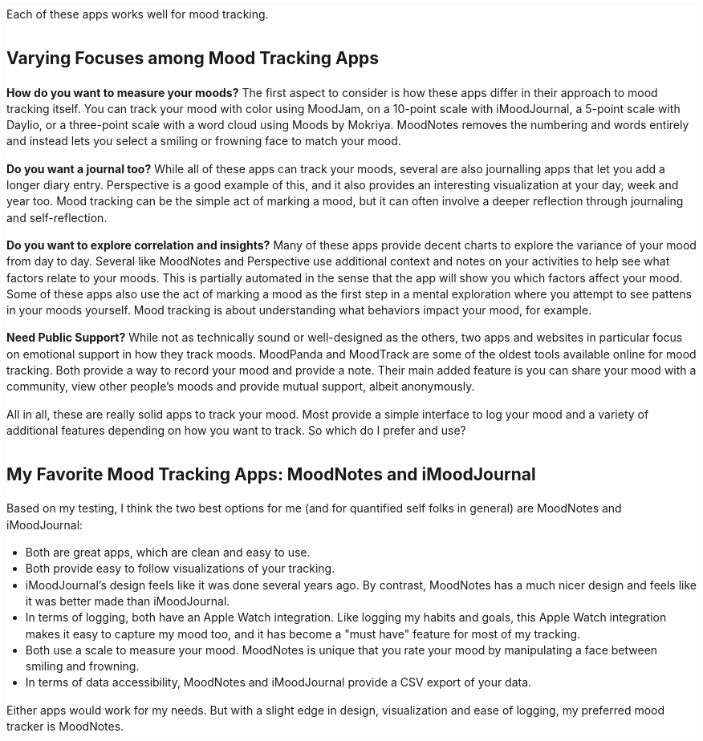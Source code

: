 Each of these apps works well for mood tracking.

## Varying Focuses among Mood Tracking Apps

**How do you want to measure your moods?** The first aspect to consider is how these apps differ in their approach to mood tracking itself. You can track your mood with color using MoodJam, on a 10-point scale with iMoodJournal, a 5-point scale with Daylio, or a three-point scale with a word cloud using Moods by Mokriya. MoodNotes removes the numbering and words entirely and instead lets you select a smiling or frowning face to match your mood.

**Do you want a journal too?** While all of these apps can track your moods, several are also journalling apps that let you add a longer diary entry. Perspective is a good example of this, and it also provides an interesting visualization at your day, week and year too. Mood tracking can be the simple act of marking a mood, but it can often involve a deeper reflection through journaling and self-reflection.

**Do you want to explore correlation and insights?** Many of these apps provide decent charts to explore the variance of your mood from day to day. Several like MoodNotes and Perspective use additional context and notes on your activities to help see what factors relate to your moods. This is partially automated in the sense that the app will show you which factors affect your mood. Some of these apps also use the act of marking a mood as the first step in a mental exploration where you attempt to see pattens in your moods yourself. Mood tracking is about understanding what behaviors impact your mood, for example.

**Need Public Support?** While not as technically sound or well-designed as the others, two apps and websites in particular focus on emotional support in how they track moods. MoodPanda and MoodTrack are some of the oldest tools available online for mood tracking. Both provide a way to record your mood and provide a note. Their main added feature is you can share your mood with a community, view other people’s moods and provide mutual support, albeit anonymously.

All in all, these are really solid apps to track your mood. Most provide a simple interface to log your mood and a variety of additional features depending on how you want to track. So which do I prefer and use?

## My Favorite Mood Tracking Apps: MoodNotes and iMoodJournal

Based on my testing, I think the two best options for me (and for quantified self folks in general) are MoodNotes and iMoodJournal:

- Both are great apps, which are clean and easy to use.
- Both provide easy to follow visualizations of your tracking.
- iMoodJournal’s design feels like it was done several years ago. By contrast, MoodNotes has a much nicer design and feels like it was better made than iMoodJournal.
- In terms of logging, both have an Apple Watch integration. Like logging my habits and goals, this Apple Watch integration makes it easy to capture my mood too, and it has become a "must have" feature for most of my tracking.
- Both use a scale to measure your mood. MoodNotes is unique that you rate your mood by manipulating a face between smiling and frowning.
- In terms of data accessibility, MoodNotes and iMoodJournal provide a CSV export of your data.

Either apps would work for my needs. But with a slight edge in design, visualization and ease of logging, my preferred mood tracker is MoodNotes.
